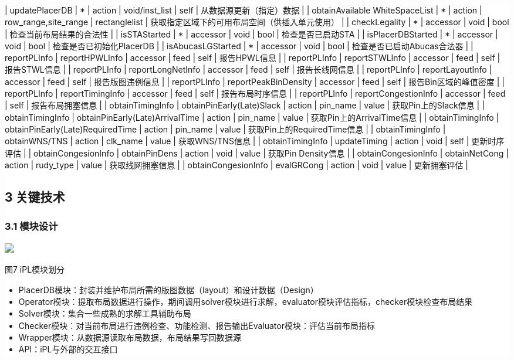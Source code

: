 | updatePlacerDB                 | *                                | action   | void/inst_list            | self          | 从数据源更新（指定）数据                       |
| obtainAvailable WhiteSpaceList | *                                | action   | row_range,site_range      | rectanglelist | 获取指定区域下的可用布局空间（供插入单元使用） |
| checkLegality                  | *                                | accessor | void                      | bool          | 检查当前布局结果的合法性                       |
| isSTAStarted                   | *                                | accessor | void                      | bool          | 检查是否已启动STA                              |
| isPlacerDBStarted              | *                                | accessor | void                      | bool          | 检查是否已初始化PlacerDB                       |
| isAbucasLGStarted              | *                                | accessor | void                      | bool          | 检查是否已启动Abucas合法器                     |
| reportPLInfo                   | reportHPWLInfo                   | accessor | feed                      | self          | 报告HPWL信息                                   |
| reportPLInfo                   | reportSTWLInfo                   | accessor | feed                      | self          | 报告STWL信息                                   |
| reportPLInfo                   | reportLongNetInfo                | accessor | feed                      | self          | 报告长线网信息                                 |
| reportPLInfo                   | reportLayoutInfo                 | accessor | feed                      | self          | 报告版图违例信息                               |
| reportPLInfo                   | reportPeakBinDensity             | accessor | feed                      | self          | 报告Bin区域的峰值密度                          |
| reportPLInfo                   | reportTimingInfo                 | accessor | feed                      | self          | 报告布局时序信息                               |
| reportPLInfo                   | reportCongestionInfo             | accessor | feed                      | self          | 报告布局拥塞信息                               |
| obtainTimingInfo               | obtainPinEarly(Late)Slack        | action   | pin_name                  | value         | 获取Pin上的Slack信息                           |
| obtainTimingInfo               | obtainPinEarly(Late)ArrivalTime  | action   | pin_name                  | value         | 获取Pin上的ArrivalTime信息                     |
| obtainTimingInfo               | obtainPinEarly(Late)RequiredTime | action   | pin_name                  | value         | 获取Pin上的RequiredTime信息                    |
| obtainTimingInfo               | obtainWNS/TNS                    | action   | clk_name                  | value         | 获取WNS/TNS信息                                |
| obtainTimingInfo               | updateTiming                     | action   | void                      | self          | 更新时序评估                                   |
| obtainCongesionInfo            | obtainPinDens                    | action   | void                      | value         | 获取Pin Density信息                            |
| obtainCongesionInfo            | obtainNetCong                    | action   | rudy_type                 | value         | 获取线网拥塞信息                               |
| obtainCongesionInfo            | evalGRCong                       | action   | void                      | value         | 更新拥塞评估                                   |

## 3 关键技术

### 3.1 模块设计

<img src="../img/iPL/iPL_9.png">

图7 iPL模块划分

- PlacerDB模块：封装并维护布局所需的版图数据（layout）和设计数据（Design）
- Operator模块：提取布局数据进行操作，期间调用solver模块进行求解，evaluator模块评估指标，checker模块检查布局结果
- Solver模块：集合一些成熟的求解工具辅助布局
- Checker模块：对当前布局进行违例检查、功能检测、报告输出Evaluator模块：评估当前布局指标
- Wrapper模块：从数据源读取布局数据，布局结果写回数据源
- API：iPL与外部的交互接口
